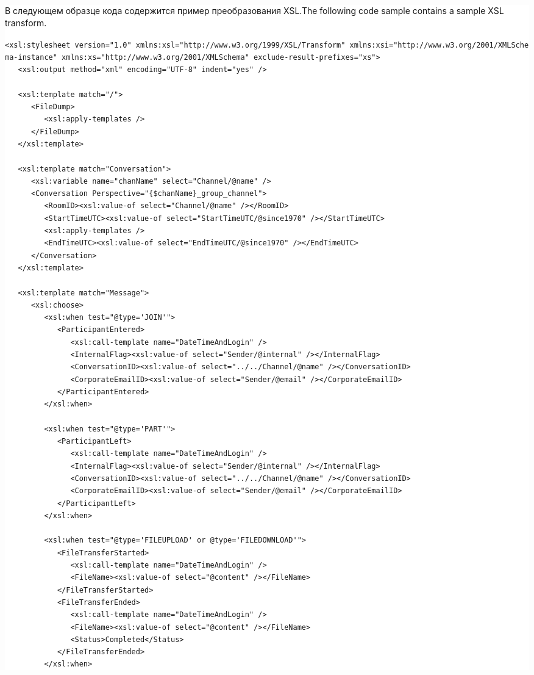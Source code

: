 <span data-ttu-id="ecfdb-180">В следующем образце кода содержится пример преобразования XSL.</span><span class="sxs-lookup"><span data-stu-id="ecfdb-180">The following code sample contains a sample XSL transform.</span></span>

    <xsl:stylesheet version="1.0" xmlns:xsl="http://www.w3.org/1999/XSL/Transform" xmlns:xsi="http://www.w3.org/2001/XMLSchema-instance" xmlns:xs="http://www.w3.org/2001/XMLSchema" exclude-result-prefixes="xs">
       <xsl:output method="xml" encoding="UTF-8" indent="yes" />
    
       <xsl:template match="/">
          <FileDump>
             <xsl:apply-templates />
          </FileDump>
       </xsl:template>
    
       <xsl:template match="Conversation">
          <xsl:variable name="chanName" select="Channel/@name" />
          <Conversation Perspective="{$chanName}_group_channel">
             <RoomID><xsl:value-of select="Channel/@name" /></RoomID>
             <StartTimeUTC><xsl:value-of select="StartTimeUTC/@since1970" /></StartTimeUTC>
             <xsl:apply-templates />
             <EndTimeUTC><xsl:value-of select="EndTimeUTC/@since1970" /></EndTimeUTC>
          </Conversation>
       </xsl:template>
    
       <xsl:template match="Message">
          <xsl:choose>
             <xsl:when test="@type='JOIN'">
                <ParticipantEntered>
                   <xsl:call-template name="DateTimeAndLogin" />
                   <InternalFlag><xsl:value-of select="Sender/@internal" /></InternalFlag>
                   <ConversationID><xsl:value-of select="../../Channel/@name" /></ConversationID>
                   <CorporateEmailID><xsl:value-of select="Sender/@email" /></CorporateEmailID>
                </ParticipantEntered>
             </xsl:when>
    
             <xsl:when test="@type='PART'">
                <ParticipantLeft>
                   <xsl:call-template name="DateTimeAndLogin" />
                   <InternalFlag><xsl:value-of select="Sender/@internal" /></InternalFlag>
                   <ConversationID><xsl:value-of select="../../Channel/@name" /></ConversationID>
                   <CorporateEmailID><xsl:value-of select="Sender/@email" /></CorporateEmailID>
                </ParticipantLeft>
             </xsl:when>
    
             <xsl:when test="@type='FILEUPLOAD' or @type='FILEDOWNLOAD'">
                <FileTransferStarted>
                   <xsl:call-template name="DateTimeAndLogin" />
                   <FileName><xsl:value-of select="@content" /></FileName>
                </FileTransferStarted>
                <FileTransferEnded>
                   <xsl:call-template name="DateTimeAndLogin" />
                   <FileName><xsl:value-of select="@content" /></FileName>
                   <Status>Completed</Status>
                </FileTransferEnded>
             </xsl:when>
    